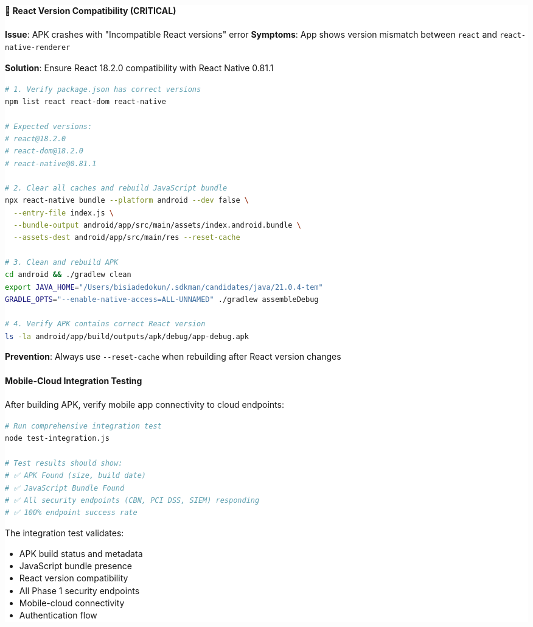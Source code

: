 #### 🚨 React Version Compatibility (CRITICAL)

**Issue**: APK crashes with "Incompatible React versions" error
**Symptoms**: App shows version mismatch between `react` and `react-native-renderer`

**Solution**: Ensure React 18.2.0 compatibility with React Native 0.81.1
```bash
# 1. Verify package.json has correct versions
npm list react react-dom react-native

# Expected versions:
# react@18.2.0
# react-dom@18.2.0  
# react-native@0.81.1

# 2. Clear all caches and rebuild JavaScript bundle
npx react-native bundle --platform android --dev false \
  --entry-file index.js \
  --bundle-output android/app/src/main/assets/index.android.bundle \
  --assets-dest android/app/src/main/res --reset-cache

# 3. Clean and rebuild APK
cd android && ./gradlew clean
export JAVA_HOME="/Users/bisiadedokun/.sdkman/candidates/java/21.0.4-tem"
GRADLE_OPTS="--enable-native-access=ALL-UNNAMED" ./gradlew assembleDebug

# 4. Verify APK contains correct React version
ls -la android/app/build/outputs/apk/debug/app-debug.apk
```

**Prevention**: Always use `--reset-cache` when rebuilding after React version changes

#### Mobile-Cloud Integration Testing

After building APK, verify mobile app connectivity to cloud endpoints:
```bash
# Run comprehensive integration test
node test-integration.js

# Test results should show:
# ✅ APK Found (size, build date)
# ✅ JavaScript Bundle Found  
# ✅ All security endpoints (CBN, PCI DSS, SIEM) responding
# ✅ 100% endpoint success rate
```

The integration test validates:
- APK build status and metadata
- JavaScript bundle presence
- React version compatibility
- All Phase 1 security endpoints
- Mobile-cloud connectivity
- Authentication flow
